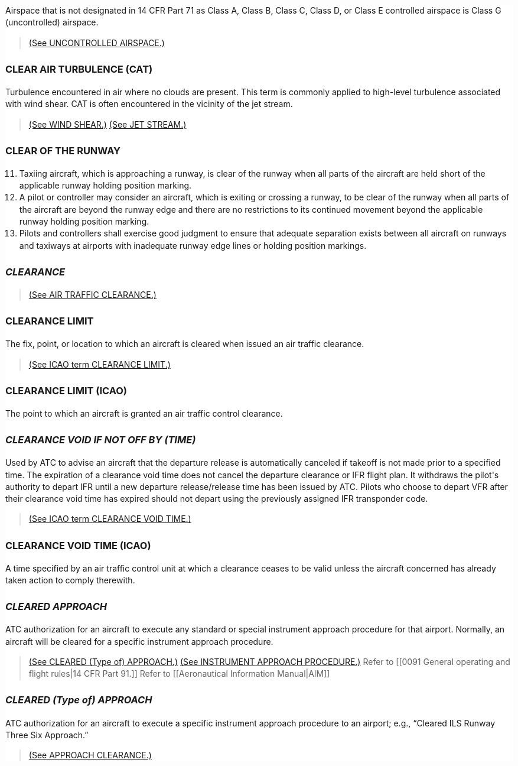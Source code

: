 Airspace that is not designated in 14 CFR Part 71 as Class A, Class B, Class C, Class D, or Class E controlled airspace is Class G (uncontrolled) airspace.
>[(See UNCONTROLLED AIRSPACE.)](https://www.faa.gov/air_traffic/publications/atpubs/pcg_html/glossary-u.html#$UNCONTROLLED%20AIRSPACE)
### CLEAR AIR TURBULENCE (CAT)
Turbulence encountered in air where no clouds are present. This term is commonly applied to high-level turbulence associated with wind shear. CAT is often encountered in the vicinity of the jet stream.
> [(See WIND SHEAR.)](https://www.faa.gov/air_traffic/publications/atpubs/pcg_html/glossary-w.html#$WIND%20SHEAR)
> [(See JET STREAM.)](https://www.faa.gov/air_traffic/publications/atpubs/pcg_html/glossary-j.html#$JET%20STREAM)
### CLEAR OF THE RUNWAY
11.  Taxiing aircraft, which is approaching a runway, is clear of the runway when all parts of the aircraft are held short of the applicable runway holding position marking.
12. A pilot or controller may consider an aircraft, which is exiting or crossing a runway, to be clear of the runway when all parts of the aircraft are beyond the runway edge and there are no restrictions to its continued movement beyond the applicable runway holding position marking.
13.  Pilots and controllers shall exercise good judgment to ensure that adequate separation exists between all aircraft on runways and taxiways at airports with inadequate runway edge lines or holding position markings.
### ***CLEARANCE***
> [(See AIR TRAFFIC CLEARANCE.)](https://www.faa.gov/air_traffic/publications/atpubs/pcg_html/glossary-a.html#$AIR%20TRAFFIC%20CLEARANCE)
### CLEARANCE LIMIT
The fix, point, or location to which an aircraft is cleared when issued an air traffic clearance.
> [(See ICAO term CLEARANCE LIMIT.)](https://www.faa.gov/air_traffic/publications/atpubs/pcg_html/glossary-c.html#$CLEARANCE%20LIMIT%20[ICAO])
### CLEARANCE LIMIT (ICAO)
The point to which an aircraft is granted an air traffic control clearance.
### ***CLEARANCE VOID IF NOT OFF BY (TIME)*** 
Used by ATC to advise an aircraft that the departure release is automatically canceled if takeoff is not made prior to a specified time. The expiration of a clearance void time does not cancel the departure clearance or IFR flight plan. It withdraws the pilot's authority to depart IFR until a new departure release/release time has been issued by ATC. Pilots who choose to depart VFR after their clearance void time has expired should not depart using the previously assigned IFR transponder code.
> [(See ICAO term CLEARANCE VOID TIME.)](https://www.faa.gov/air_traffic/publications/atpubs/pcg_html/glossary-c.html#$CLEARANCE%20VOID%20TIME%20[ICAO])
### CLEARANCE VOID TIME (ICAO)
A time specified by an air traffic control unit at which a clearance ceases to be valid unless the aircraft concerned has already taken action to comply therewith.
### ***CLEARED APPROACH*** 
ATC authorization for an aircraft to execute any standard or special instrument approach procedure for that airport. Normally, an aircraft will be cleared for a specific instrument approach procedure.
> [(See CLEARED (Type of) APPROACH.)](https://www.faa.gov/air_traffic/publications/atpubs/pcg_html/glossary-c.html#$CLEARED%20(Type%20of)%20APPROACH)
> [(See INSTRUMENT APPROACH PROCEDURE.)](https://www.faa.gov/air_traffic/publications/atpubs/pcg_html/glossary-i.html#$INSTRUMENT%20APPROACH%20PROCEDURE)
> Refer to [[0091 General operating and flight rules|14 CFR Part 91.]]
> Refer to [[Aeronautical Information Manual|AIM]]
### ***CLEARED (Type of) APPROACH*** 
ATC authorization for an aircraft to execute a specific instrument approach procedure to an airport; e.g., “Cleared ILS Runway Three Six Approach.”
> [(See APPROACH CLEARANCE.)](https://www.faa.gov/air_traffic/publications/atpubs/pcg_html/glossary-a.html#$APPROACH%20CLEARANCE)